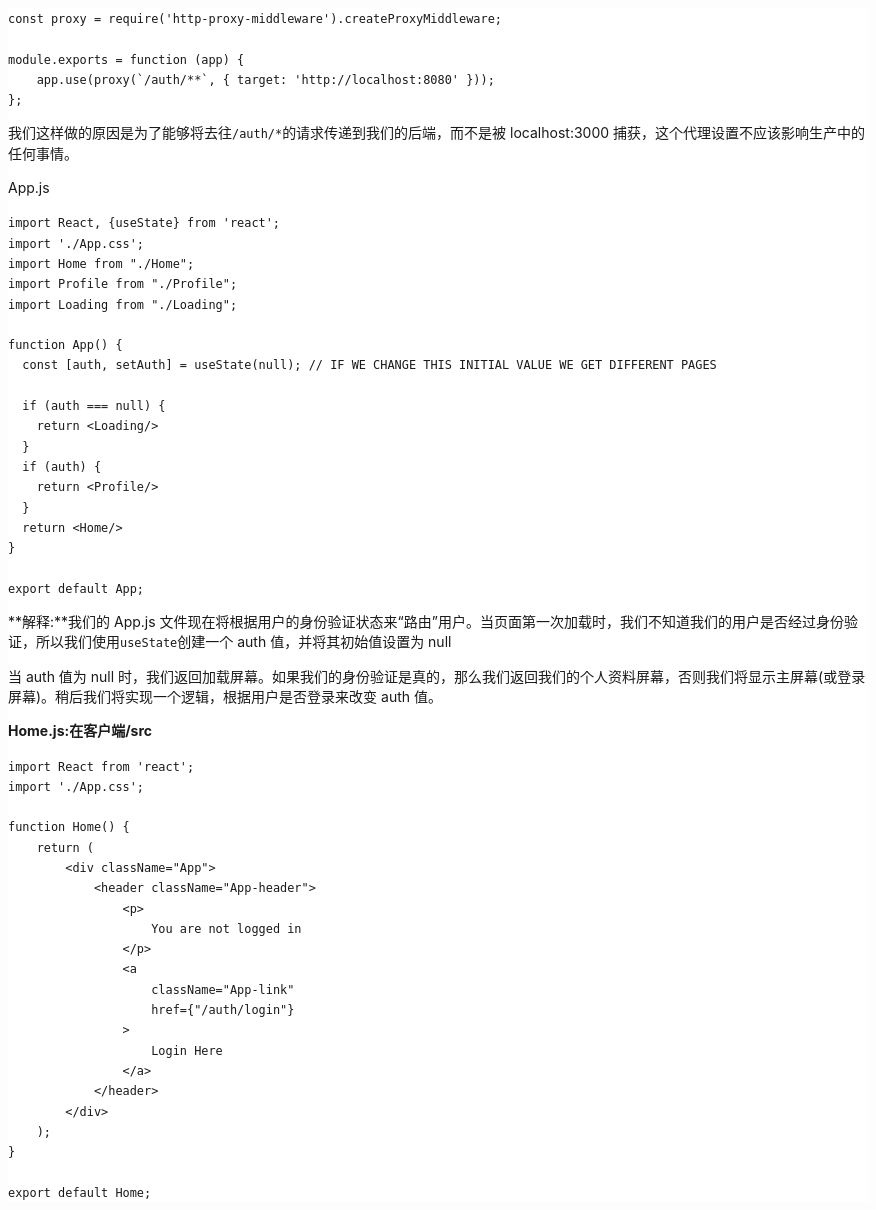 ```
const proxy = require('http-proxy-middleware').createProxyMiddleware;

module.exports = function (app) {
    app.use(proxy(`/auth/**`, { target: 'http://localhost:8080' }));
};
```

我们这样做的原因是为了能够将去往`/auth/*`的请求传递到我们的后端，而不是被 localhost:3000 捕获，这个代理设置不应该影响生产中的任何事情。

App.js

```
import React, {useState} from 'react';
import './App.css';
import Home from "./Home";
import Profile from "./Profile";
import Loading from "./Loading";

function App() {
  const [auth, setAuth] = useState(null); // IF WE CHANGE THIS INITIAL VALUE WE GET DIFFERENT PAGES

  if (auth === null) {
    return <Loading/>
  }
  if (auth) {
    return <Profile/>
  }
  return <Home/>
}

export default App;
```

**解释:**我们的 App.js 文件现在将根据用户的身份验证状态来“路由”用户。当页面第一次加载时，我们不知道我们的用户是否经过身份验证，所以我们使用`useState`创建一个 auth 值，并将其初始值设置为 null

当 auth 值为 null 时，我们返回加载屏幕。如果我们的身份验证是真的，那么我们返回我们的个人资料屏幕，否则我们将显示主屏幕(或登录屏幕)。稍后我们将实现一个逻辑，根据用户是否登录来改变 auth 值。

**Home.js:在客户端/src**

```
import React from 'react';
import './App.css';

function Home() {
    return (
        <div className="App">
            <header className="App-header">
                <p>
                    You are not logged in
                </p>
                <a
                    className="App-link"
                    href={"/auth/login"}
                >
                    Login Here
                </a>
            </header>
        </div>
    );
}

export default Home;
```
